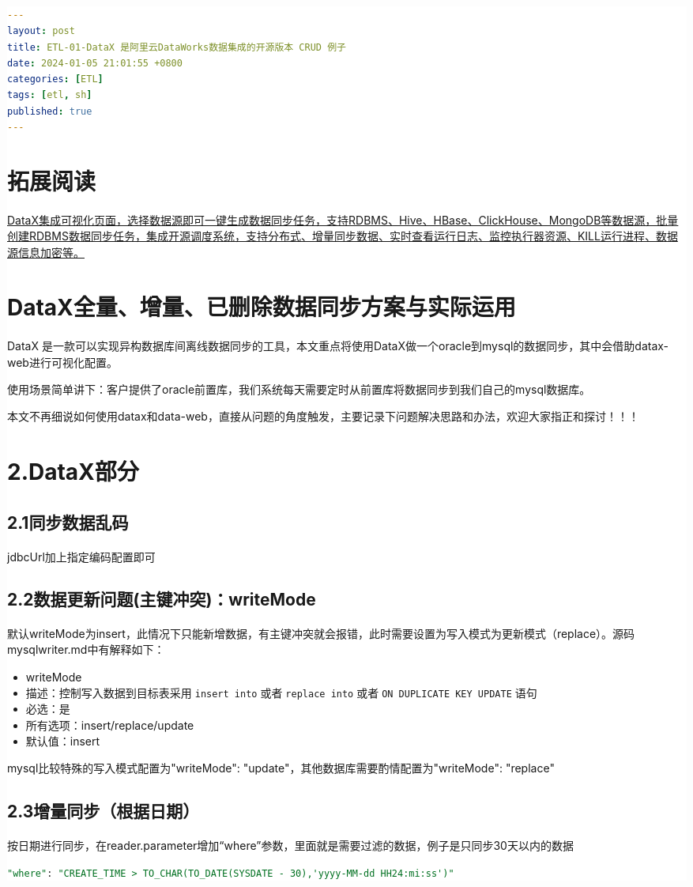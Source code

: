 ```yaml
---
layout: post
title: ETL-01-DataX 是阿里云DataWorks数据集成的开源版本 CRUD 例子
date: 2024-01-05 21:01:55 +0800
categories: [ETL]
tags: [etl, sh]
published: true
---
```


# 拓展阅读

[DataX集成可视化页面，选择数据源即可一键生成数据同步任务，支持RDBMS、Hive、HBase、ClickHouse、MongoDB等数据源，批量创建RDBMS数据同步任务，集成开源调度系统，支持分布式、增量同步数据、实时查看运行日志、监控执行器资源、KILL运行进程、数据源信息加密等。](https://github.com/WeiYe-Jing/datax-web)

# DataX全量、增量、已删除数据同步方案与实际运用

DataX 是一款可以实现异构数据库间离线数据同步的工具，本文重点将使用DataX做一个oracle到mysql的数据同步，其中会借助datax-web进行可视化配置。

使用场景简单讲下：客户提供了oracle前置库，我们系统每天需要定时从前置库将数据同步到我们自己的mysql数据库。

本文不再细说如何使用datax和data-web，直接从问题的角度触发，主要记录下问题解决思路和办法，欢迎大家指正和探讨！！！


# 2.DataX部分

## 2.1同步数据乱码

jdbcUrl加上指定编码配置即可

## 2.2数据更新问题(主键冲突)：writeMode

默认writeMode为insert，此情况下只能新增数据，有主键冲突就会报错，此时需要设置为写入模式为更新模式（replace）。源码mysqlwriter.md中有解释如下：

* writeMode
* 描述：控制写入数据到目标表采用 `insert into` 或者 `replace into` 或者 `ON DUPLICATE KEY UPDATE` 语句
* 必选：是
* 所有选项：insert/replace/update
* 默认值：insert

mysql比较特殊的写入模式配置为"writeMode": "update"，其他数据库需要酌情配置为"writeMode": "replace"

## 2.3增量同步（根据日期）

按日期进行同步，在reader.parameter增加“where”参数，里面就是需要过滤的数据，例子是只同步30天以内的数据

```sql
"where": "CREATE_TIME > TO_CHAR(TO_DATE(SYSDATE - 30),'yyyy-MM-dd HH24:mi:ss')"
```
